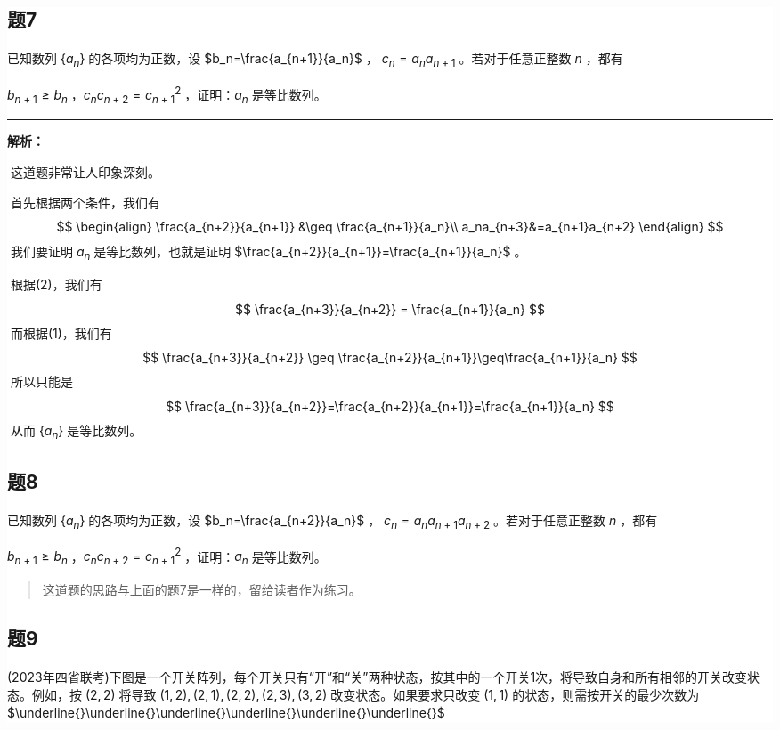 

##  题7

已知数列 $\{a_n\}$ 的各项均为正数，设 $b_n=\frac{a_{n+1}}{a_n}$ ， $c_n=a_na_{n+1}$ 。若对于任意正整数 $n$ ，都有

$b_{n+1} \geq b_n$ ，$c_nc_{n+2}=c_{n+1}^2$ ，证明：$a_n$ 是等比数列。

-------------------------------------------------------------

**解析：**

​	这道题非常让人印象深刻。

​	首先根据两个条件，我们有
$$
\begin{align}
\frac{a_{n+2}}{a_{n+1}} &\geq \frac{a_{n+1}}{a_n}\\
a_na_{n+3}&=a_{n+1}a_{n+2}
\end{align}
$$
​	我们要证明 $a_n$ 是等比数列，也就是证明 $\frac{a_{n+2}}{a_{n+1}}=\frac{a_{n+1}}{a_n}$ 。

​	根据(2)，我们有
$$
\frac{a_{n+3}}{a_{n+2}} = \frac{a_{n+1}}{a_n}
$$
​	而根据(1)，我们有
$$
\frac{a_{n+3}}{a_{n+2}} \geq \frac{a_{n+2}}{a_{n+1}}\geq\frac{a_{n+1}}{a_n}
$$
​	所以只能是
$$
\frac{a_{n+3}}{a_{n+2}}=\frac{a_{n+2}}{a_{n+1}}=\frac{a_{n+1}}{a_n}
$$
​	从而 $\{a_n\}$ 是等比数列。



## 题8

已知数列 $\{a_n\}$ 的各项均为正数，设 $b_n=\frac{a_{n+2}}{a_n}$ ， $c_n=a_na_{n+1}a_{n+2}$ 。若对于任意正整数 $n$ ，都有

$b_{n+1} \geq b_n$ ，$c_nc_{n+2}=c_{n+1}^2$ ，证明：$a_n$ 是等比数列。

> 这道题的思路与上面的题7是一样的，留给读者作为练习。



## 题9

(2023年四省联考)下图是一个开关阵列，每个开关只有“开”和“关”两种状态，按其中的一个开关1次，将导致自身和所有相邻的开关改变状态。例如，按 $(2,2)$ 将导致 $(1,2),(2,1),(2,2),(2,3),(3,2)$ 改变状态。如果要求只改变 $(1,1)$ 的状态，则需按开关的最少次数为 $\underline{}\underline{}\underline{}\underline{}\underline{}\underline{}$
